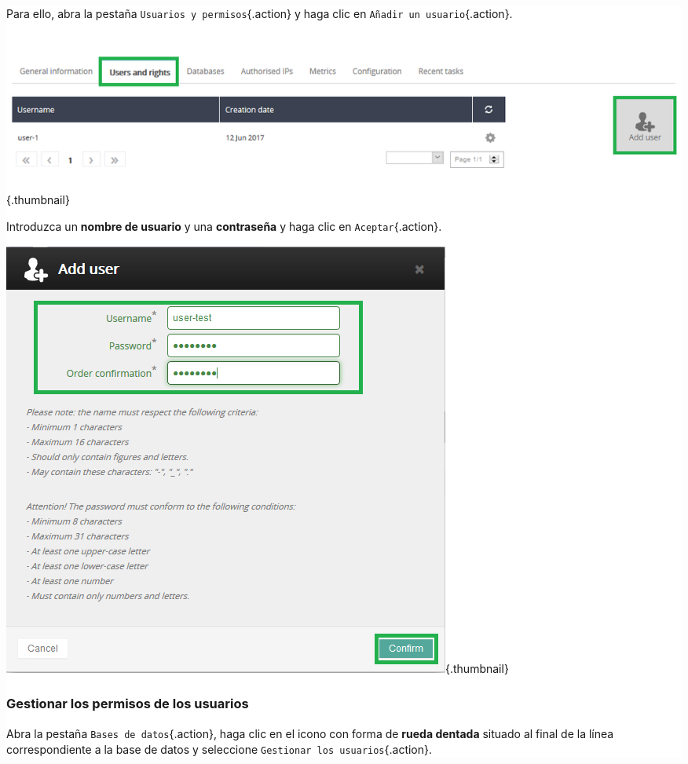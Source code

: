 Para ello, abra la pestaña `Usuarios y permisos`{.action} y haga clic en `Añadir un usuario`{.action}.


![añadir un usuario](images/creation-user_EN.png){.thumbnail}

Introduzca un **nombre de usuario** y una **contraseña** y haga clic en `Aceptar`{.action}.


![añadir un usuario](images/validation-user_EN.png){.thumbnail}


### Gestionar los permisos de los usuarios
Abra la pestaña `Bases de datos`{.action}, haga clic en el icono con forma de **rueda dentada** situado al final de la línea correspondiente a la base de datos y seleccione `Gestionar los usuarios`{.action}.
